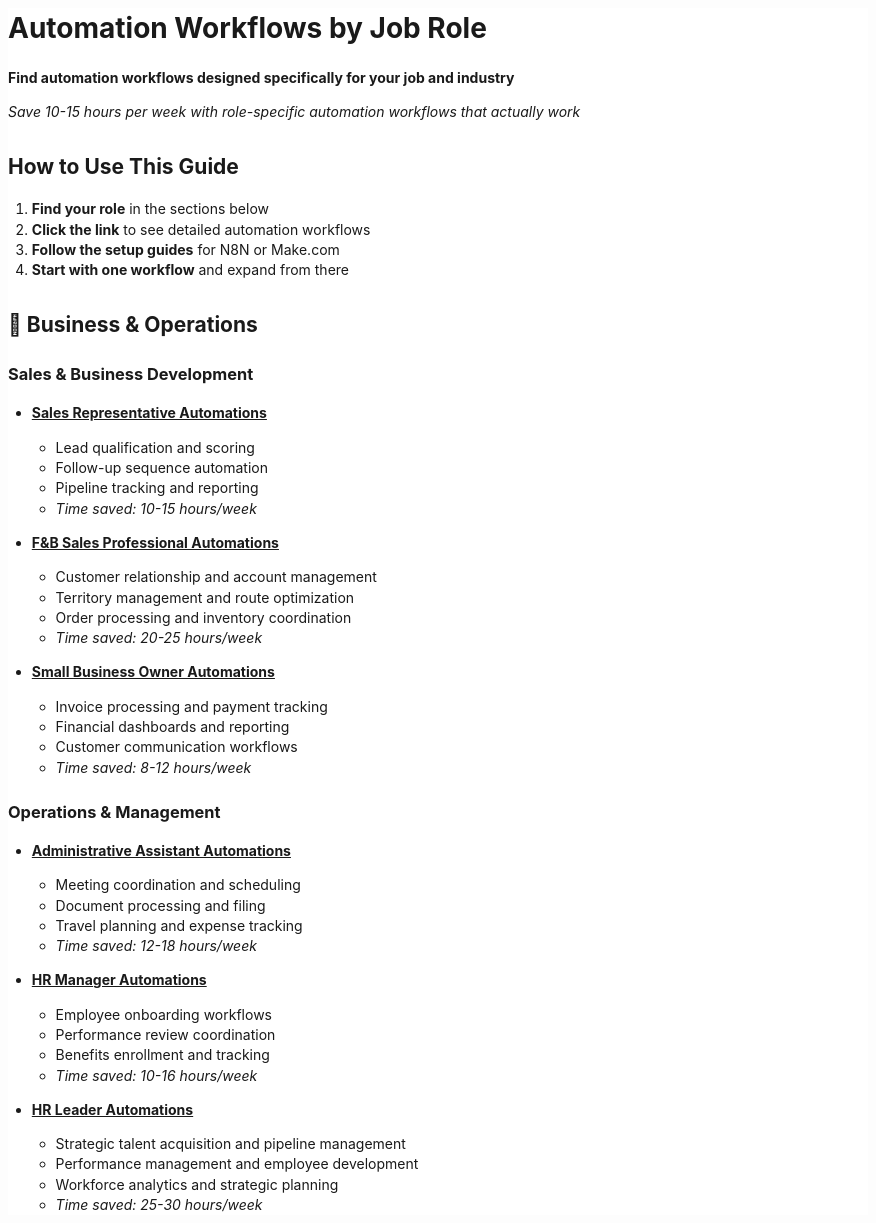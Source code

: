 # Automation Workflows by Job Role

**Find automation workflows designed specifically for your job and industry**

*Save 10-15 hours per week with role-specific automation workflows that actually work*

## How to Use This Guide

1. **Find your role** in the sections below
2. **Click the link** to see detailed automation workflows
3. **Follow the setup guides** for N8N or Make.com
4. **Start with one workflow** and expand from there

## 💼 Business & Operations

### Sales & Business Development
- **[Sales Representative Automations](Sales/Sales%20Representative%20Automations.md)**
  - Lead qualification and scoring
  - Follow-up sequence automation
  - Pipeline tracking and reporting
  - *Time saved: 10-15 hours/week*

- **[F&B Sales Professional Automations](Sales/F&B%20Sales%20Professional%20Automations.md)**
  - Customer relationship and account management
  - Territory management and route optimization
  - Order processing and inventory coordination
  - *Time saved: 20-25 hours/week*

- **[Small Business Owner Automations](Operations/Small%20Business%20Owner%20Automations.md)**
  - Invoice processing and payment tracking
  - Financial dashboards and reporting
  - Customer communication workflows
  - *Time saved: 8-12 hours/week*

### Operations & Management
- **[Administrative Assistant Automations](Operations/Administrative%20Assistant/Administrative%20Assistant%20Overview.md)**
  - Meeting coordination and scheduling
  - Document processing and filing
  - Travel planning and expense tracking
  - *Time saved: 12-18 hours/week*

- **[HR Manager Automations](Operations/HR%20Manager/HR%20Manager%20Overview.md)**
  - Employee onboarding workflows
  - Performance review coordination
  - Benefits enrollment and tracking
  - *Time saved: 10-16 hours/week*

- **[HR Leader Automations](Operations/HR%20Leader/HR%20Leader%20Overview.md)**
  - Strategic talent acquisition and pipeline management
  - Performance management and employee development
  - Workforce analytics and strategic planning
  - *Time saved: 25-30 hours/week*

